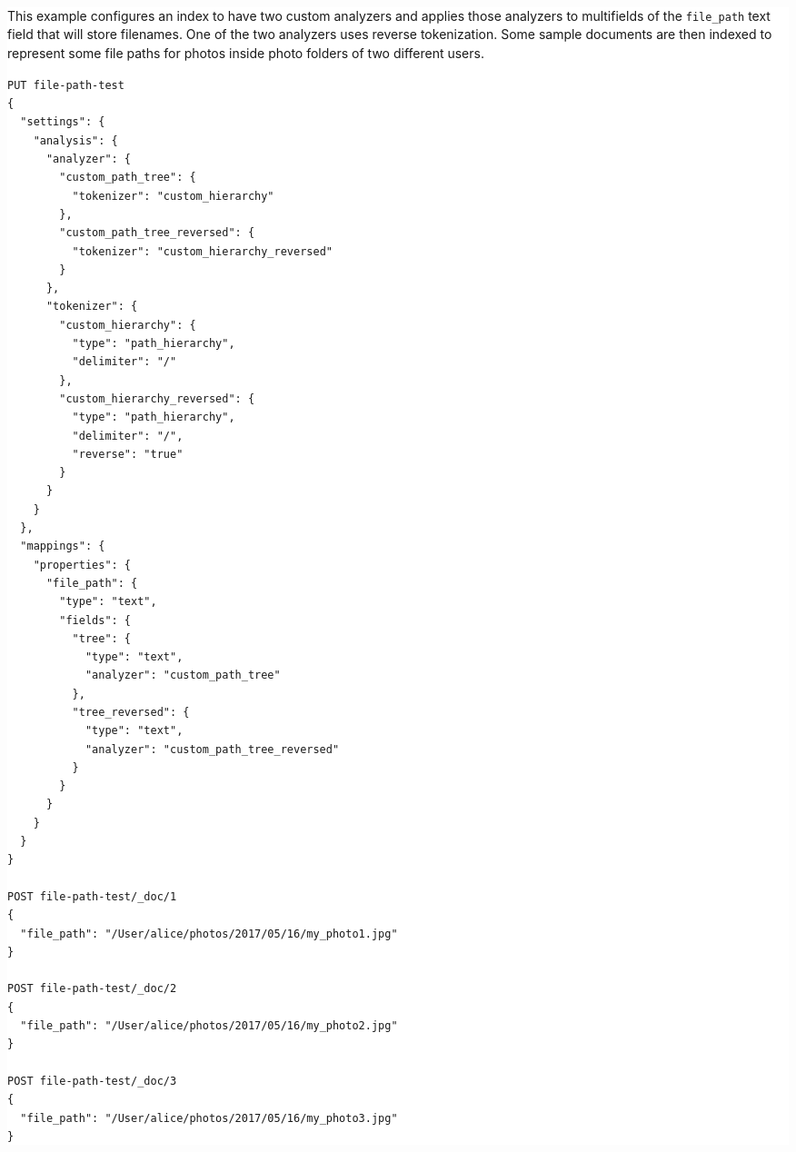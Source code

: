 This example configures an index to have two custom analyzers and applies those analyzers to multifields of the `file_path` text field that will store filenames. One of the two analyzers uses reverse tokenization. Some sample documents are then indexed to represent some file paths for photos inside photo folders of two different users.

```console
PUT file-path-test
{
  "settings": {
    "analysis": {
      "analyzer": {
        "custom_path_tree": {
          "tokenizer": "custom_hierarchy"
        },
        "custom_path_tree_reversed": {
          "tokenizer": "custom_hierarchy_reversed"
        }
      },
      "tokenizer": {
        "custom_hierarchy": {
          "type": "path_hierarchy",
          "delimiter": "/"
        },
        "custom_hierarchy_reversed": {
          "type": "path_hierarchy",
          "delimiter": "/",
          "reverse": "true"
        }
      }
    }
  },
  "mappings": {
    "properties": {
      "file_path": {
        "type": "text",
        "fields": {
          "tree": {
            "type": "text",
            "analyzer": "custom_path_tree"
          },
          "tree_reversed": {
            "type": "text",
            "analyzer": "custom_path_tree_reversed"
          }
        }
      }
    }
  }
}

POST file-path-test/_doc/1
{
  "file_path": "/User/alice/photos/2017/05/16/my_photo1.jpg"
}

POST file-path-test/_doc/2
{
  "file_path": "/User/alice/photos/2017/05/16/my_photo2.jpg"
}

POST file-path-test/_doc/3
{
  "file_path": "/User/alice/photos/2017/05/16/my_photo3.jpg"
}
```
